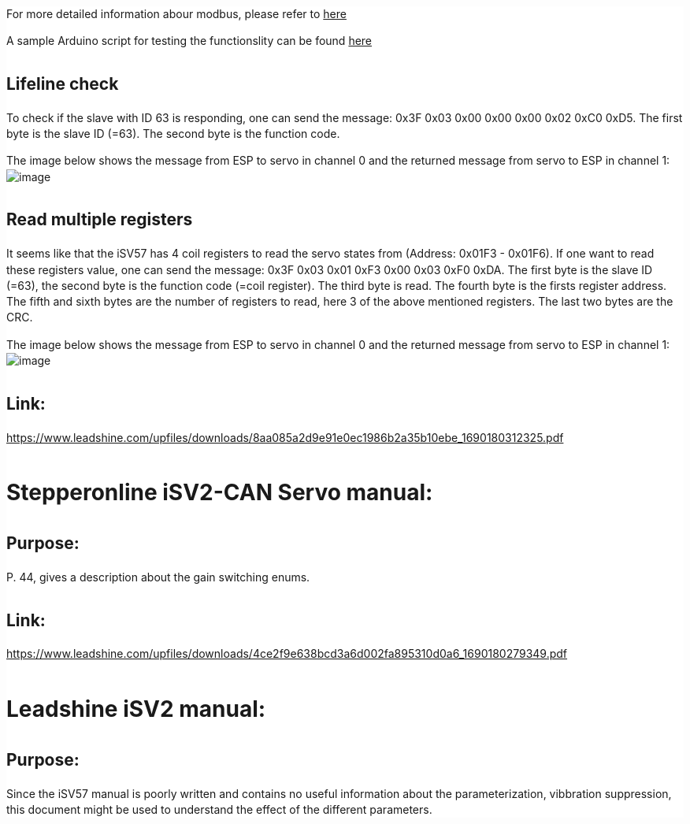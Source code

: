 
For more detailed information abour modbus, please refer to [here](https://docs.arduino.cc/learn/communication/modbus/)

A sample Arduino script for testing the functionslity can be found [here](https://github.com/ChrGri/DIY-Sim-Racing-FFB-Pedal/blob/main/Arduino/ModbusTest/ModbusTest.ino)


## Lifeline check
To check if the slave with ID 63 is responding, one can send the message: 0x3F 0x03 0x00 0x00 0x00 0x02 0xC0 0xD5. The first byte is the slave ID (=63). The second byte is the function code.

The image below shows the message from ESP to servo in channel 0 and the returned message from servo to ESP in channel 1:  
![image](https://github.com/ChrGri/DIY-Sim-Racing-FFB-Pedal/assets/21274895/64e641e8-8f18-4116-917b-c6201357ffe3)



## Read multiple registers 
It seems like that the iSV57 has 4 coil registers to read the servo states from (Address: 0x01F3 - 0x01F6). If one want to read these registers value, one can send the message: 0x3F 0x03 0x01 0xF3 0x00 0x03 0xF0 0xDA. The first byte is the slave ID (=63), the second byte is the function code (=coil register). The third byte is read. The fourth byte is the firsts register address. The fifth and sixth bytes are the number of registers to read, here 3 of the above mentioned registers. The last two bytes are the CRC.

The image below shows the message from ESP to servo in channel 0 and the returned message from servo to ESP in channel 1:  
![image](https://github.com/ChrGri/DIY-Sim-Racing-FFB-Pedal/assets/21274895/122f6a16-bc5f-45df-9f88-fa37a2a603a8)
 

## Link:     
https://www.leadshine.com/upfiles/downloads/8aa085a2d9e91e0ec1986b2a35b10ebe_1690180312325.pdf


# Stepperonline iSV2-CAN Servo manual:
## Purpose:
P. 44, gives a description about the gain switching enums.

## Link:
https://www.leadshine.com/upfiles/downloads/4ce2f9e638bcd3a6d002fa895310d0a6_1690180279349.pdf




# Leadshine iSV2 manual:
## Purpose:  
Since the iSV57 manual is poorly written and contains no useful information about the parameterization, vibbration suppression, this document might be used to understand the effect of the different parameters. 
